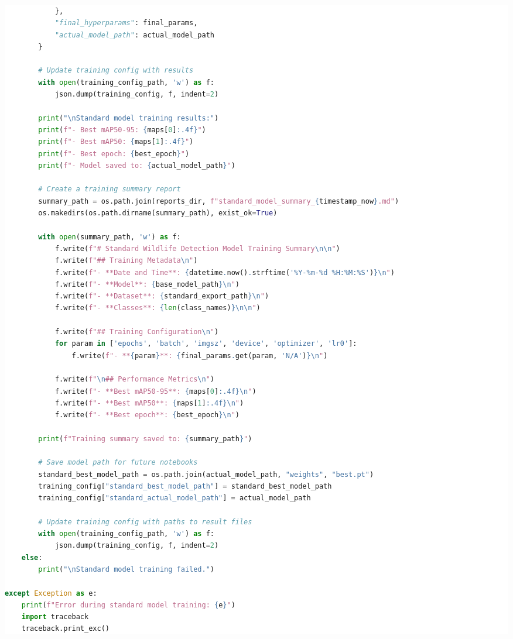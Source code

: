 ```python
            },
            "final_hyperparams": final_params,
            "actual_model_path": actual_model_path
        }
        
        # Update training config with results
        with open(training_config_path, 'w') as f:
            json.dump(training_config, f, indent=2)
        
        print("\nStandard model training results:")
        print(f"- Best mAP50-95: {maps[0]:.4f}")
        print(f"- Best mAP50: {maps[1]:.4f}")
        print(f"- Best epoch: {best_epoch}")
        print(f"- Model saved to: {actual_model_path}")
        
        # Create a training summary report
        summary_path = os.path.join(reports_dir, f"standard_model_summary_{timestamp_now}.md")
        os.makedirs(os.path.dirname(summary_path), exist_ok=True)
        
        with open(summary_path, 'w') as f:
            f.write(f"# Standard Wildlife Detection Model Training Summary\n\n")
            f.write(f"## Training Metadata\n")
            f.write(f"- **Date and Time**: {datetime.now().strftime('%Y-%m-%d %H:%M:%S')}\n")
            f.write(f"- **Model**: {base_model_path}\n")
            f.write(f"- **Dataset**: {standard_export_path}\n")
            f.write(f"- **Classes**: {len(class_names)}\n\n")
            
            f.write(f"## Training Configuration\n")
            for param in ['epochs', 'batch', 'imgsz', 'device', 'optimizer', 'lr0']:
                f.write(f"- **{param}**: {final_params.get(param, 'N/A')}\n")
            
            f.write(f"\n## Performance Metrics\n")
            f.write(f"- **Best mAP50-95**: {maps[0]:.4f}\n")
            f.write(f"- **Best mAP50**: {maps[1]:.4f}\n")
            f.write(f"- **Best epoch**: {best_epoch}\n")

        print(f"Training summary saved to: {summary_path}")
        
        # Save model path for future notebooks
        standard_best_model_path = os.path.join(actual_model_path, "weights", "best.pt")
        training_config["standard_best_model_path"] = standard_best_model_path
        training_config["standard_actual_model_path"] = actual_model_path
        
        # Update training config with paths to result files
        with open(training_config_path, 'w') as f:
            json.dump(training_config, f, indent=2)
    else:
        print("\nStandard model training failed.")

except Exception as e:
    print(f"Error during standard model training: {e}")
    import traceback
    traceback.print_exc()
```
